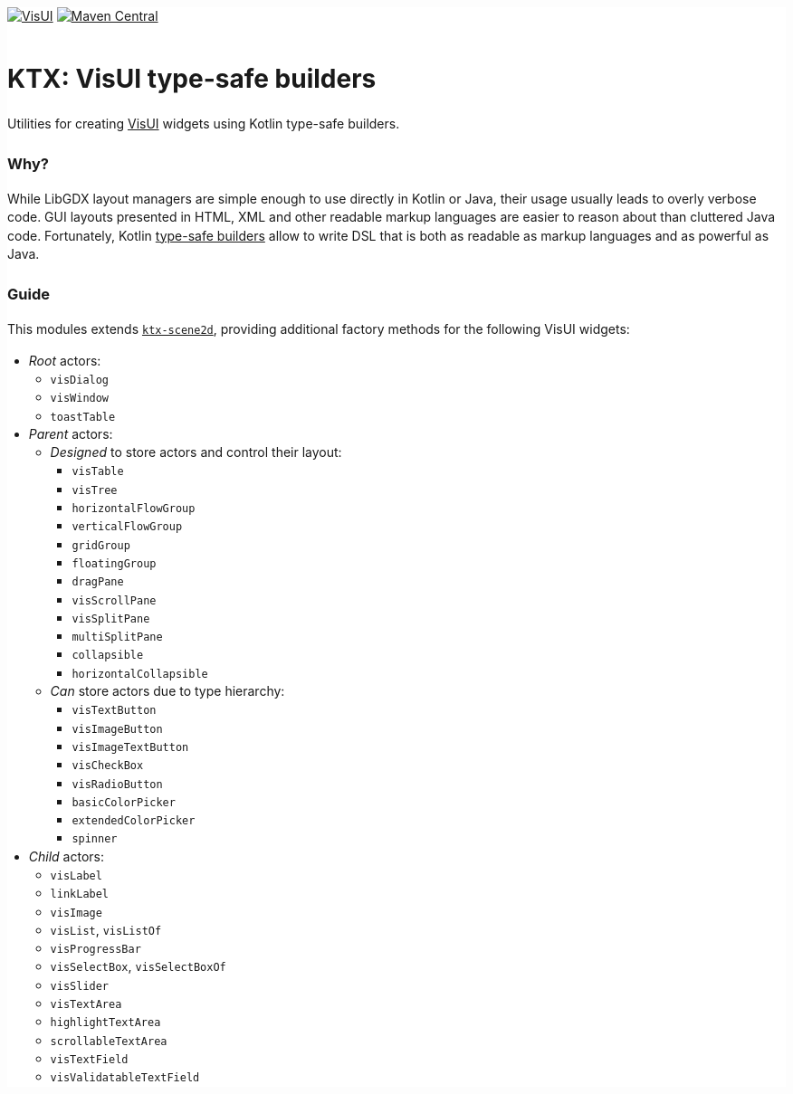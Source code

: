[![VisUI](https://img.shields.io/badge/vis--ui-1.4.4-blue.svg)](https://github.com/kotcrab/vis-ui)
[![Maven Central](https://img.shields.io/maven-central/v/io.github.libktx/ktx-vis.svg)](https://search.maven.org/artifact/io.github.libktx/ktx-vis)

# KTX: VisUI type-safe builders

Utilities for creating [VisUI](https://github.com/kotcrab/vis-ui) widgets using Kotlin type-safe builders.

### Why?

While LibGDX layout managers are simple enough to use directly in Kotlin or Java, their usage usually leads to overly
verbose code. GUI layouts presented in HTML, XML and other readable markup languages are easier to reason about than
cluttered Java code. Fortunately, Kotlin [type-safe builders](https://Kotlinlang.org/docs/reference/type-safe-builders.html)
allow to write DSL that is both as readable as markup languages and as powerful as Java.

### Guide

This modules extends [`ktx-scene2d`](../scene2d), providing additional factory methods for the following VisUI widgets:

* *Root* actors:
  * `visDialog`
  * `visWindow`
  * `toastTable`
* *Parent* actors:
  * _Designed_ to store actors and control their layout:
    * `visTable`
    * `visTree`
    * `horizontalFlowGroup`
    * `verticalFlowGroup`
    * `gridGroup`
    * `floatingGroup`
    * `dragPane`
    * `visScrollPane`
    * `visSplitPane`
    * `multiSplitPane`
    * `collapsible`
    * `horizontalCollapsible`
  * _Can_ store actors due to type hierarchy:
    * `visTextButton`
    * `visImageButton`
    * `visImageTextButton`
    * `visCheckBox`
    * `visRadioButton`
    * `basicColorPicker`
    * `extendedColorPicker`
    * `spinner`
* *Child* actors:
  * `visLabel`
  * `linkLabel`
  * `visImage`
  * `visList`, `visListOf`
  * `visProgressBar`
  * `visSelectBox`, `visSelectBoxOf`
  * `visSlider`
  * `visTextArea`
  * `highlightTextArea`
  * `scrollableTextArea`
  * `visTextField`
  * `visValidatableTextField`